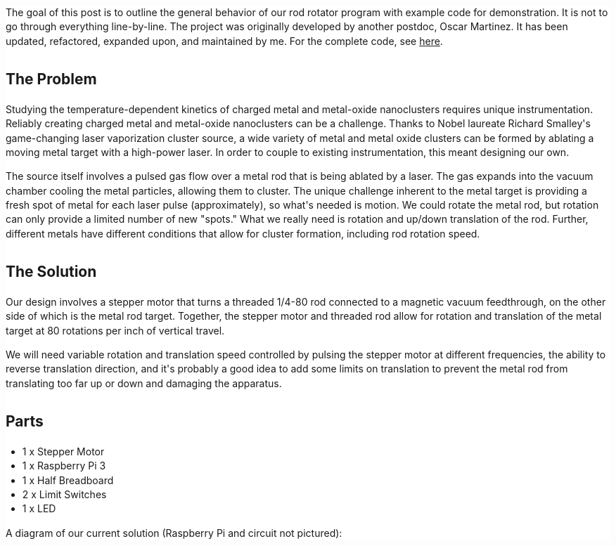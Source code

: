 The goal of this post is to outline the general behavior of our rod rotator program with
example code for demonstration. It is not to go through everything line-by-line.
The project was originally developed by another postdoc, Oscar Martinez. It has been updated, refactored, expanded upon, and maintained by me. For the complete code, see [here]().

## The Problem

Studying the temperature-dependent kinetics of charged metal and metal-oxide nanoclusters
requires unique instrumentation. Reliably creating charged metal and metal-oxide nanoclusters can
be a challenge. Thanks to Nobel laureate Richard Smalley's game-changing laser vaporization
cluster source, a wide variety of metal and metal oxide clusters can be formed by
ablating a moving metal target with a high-power laser. In order to couple to existing
instrumentation, this meant designing our own.

The source itself involves a pulsed gas flow over a metal rod that is being ablated by a laser.
The gas expands into the vacuum chamber cooling the metal particles, allowing them to cluster.
The unique challenge inherent to the metal target is providing a fresh spot of
metal for each laser pulse (approximately), so what's needed is motion. We could rotate the
metal rod, but rotation can only provide a limited number of new "spots." What
we really need is rotation and up/down translation of the rod. Further, different metals
have different conditions that allow for cluster formation, including rod rotation speed.

## The Solution

Our design involves a stepper motor that turns a threaded 1/4-80 rod connected to a magnetic
vacuum feedthrough, on the other side of which is the metal rod target. Together, the stepper
motor and threaded rod allow for rotation and translation of the metal target at 80 rotations
per inch of vertical travel.

We will need variable rotation and translation speed controlled by pulsing the stepper
motor at different frequencies, the ability to reverse translation direction,
and it's probably a good idea to add some limits on translation
to prevent the metal rod from translating too far up or down and damaging the apparatus.

## Parts

* 1 x Stepper Motor
* 1 x Raspberry Pi 3
* 1 x Half Breadboard
* 2 x Limit Switches
* 1 x LED

A diagram of our current solution (Raspberry Pi and circuit not pictured):